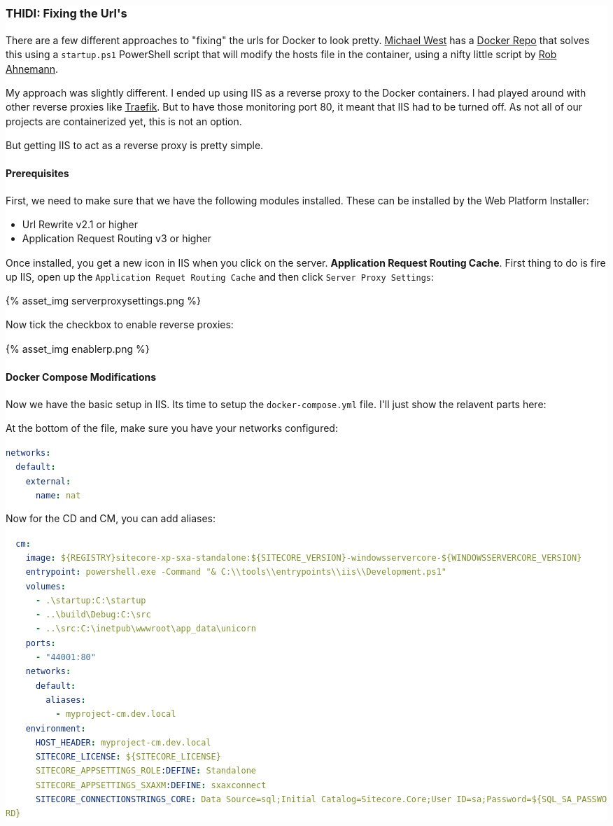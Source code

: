 ### THIDI: Fixing the Url's

There are a few different approaches to "fixing" the urls for Docker to look pretty. [Michael West]() has a [Docker Repo](https://github.com/michaellwest/docker-https) that solves this using a `startup.ps1` PowerShell script that will modify the hosts file in the container, using a nifty little script by [Rob Ahnemann](https://github.com/RAhnemann/windows-hosts-writer).

My approach was slightly different. I ended up using IIS as a reverse proxy to the Docker containers. I had played around with other reverse proxies like [Traefik](https://containo.us/traefik/). But to have those monitoring port 80, it meant that IIS had to be turned off. As not all of our projects are containerized yet, this is not an option.

But getting IIS to act as a reverse proxy is pretty simple.

#### Prerequisites

First, we need to make sure that we have the following modules installed. These can be installed by the Web Platform Installer:

- Url Rewrite v2.1 or higher
- Application Request Routing v3 or higher

Once installed, you get a new icon in IIS when you click on the server. **Application Request Routing Cache**. First thing to do is fire up IIS, open up the `Application Requet Routing Cache` and then click `Server Proxy Settings`:

{% asset_img serverproxysettings.png %}

Now tick the checkbox to enable reverse proxies:

{% asset_img enablerp.png %}

#### Docker Compose Modifications

Now we have the basic setup in IIS. Its time to setup the `docker-compose.yml` file. I'll just show the relavent parts here:

At the bottom of the file, make sure you have your networks configured:

```yaml
networks:
  default:
    external:
      name: nat
```

Now for the CD and CM, you can add aliases:

```yaml
  cm:
    image: ${REGISTRY}sitecore-xp-sxa-standalone:${SITECORE_VERSION}-windowsservercore-${WINDOWSSERVERCORE_VERSION}
    entrypoint: powershell.exe -Command "& C:\\tools\\entrypoints\\iis\\Development.ps1"
    volumes:
      - .\startup:C:\startup
      - ..\build\Debug:C:\src
      - ..\src:C:\inetpub\wwwroot\app_data\unicorn
    ports:
      - "44001:80"
    networks:
      default:
        aliases:
          - myproject-cm.dev.local
    environment:
      HOST_HEADER: myproject-cm.dev.local
      SITECORE_LICENSE: ${SITECORE_LICENSE}
      SITECORE_APPSETTINGS_ROLE:DEFINE: Standalone
      SITECORE_APPSETTINGS_SXAXM:DEFINE: sxaxconnect
      SITECORE_CONNECTIONSTRINGS_CORE: Data Source=sql;Initial Catalog=Sitecore.Core;User ID=sa;Password=${SQL_SA_PASSWORD}
```